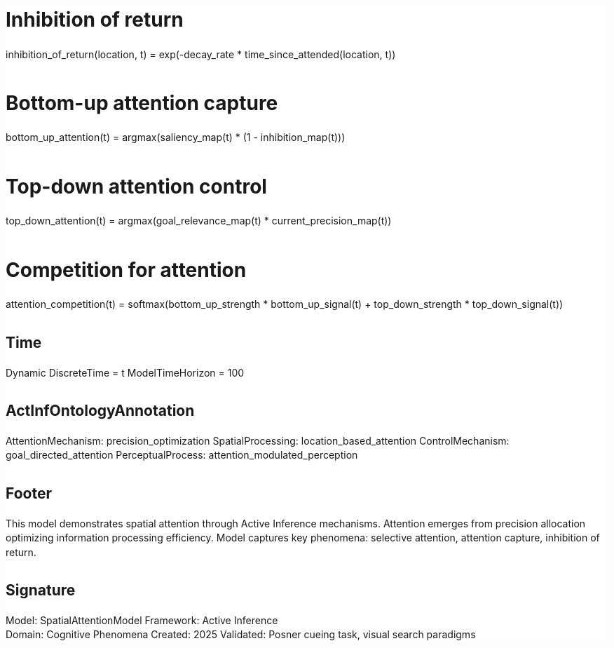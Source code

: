 # Inhibition of return
inhibition_of_return(location, t) = exp(-decay_rate * time_since_attended(location, t))

# Bottom-up attention capture
bottom_up_attention(t) = argmax(saliency_map(t) * (1 - inhibition_map(t)))

# Top-down attention control
top_down_attention(t) = argmax(goal_relevance_map(t) * current_precision_map(t))

# Competition for attention
attention_competition(t) = softmax(bottom_up_strength * bottom_up_signal(t) + top_down_strength * top_down_signal(t))

## Time
Dynamic
DiscreteTime = t
ModelTimeHorizon = 100

## ActInfOntologyAnnotation
AttentionMechanism: precision_optimization
SpatialProcessing: location_based_attention
ControlMechanism: goal_directed_attention
PerceptualProcess: attention_modulated_perception

## Footer
This model demonstrates spatial attention through Active Inference mechanisms.
Attention emerges from precision allocation optimizing information processing efficiency.
Model captures key phenomena: selective attention, attention capture, inhibition of return.

## Signature
Model: SpatialAttentionModel
Framework: Active Inference  
Domain: Cognitive Phenomena
Created: 2025
Validated: Posner cueing task, visual search paradigms 